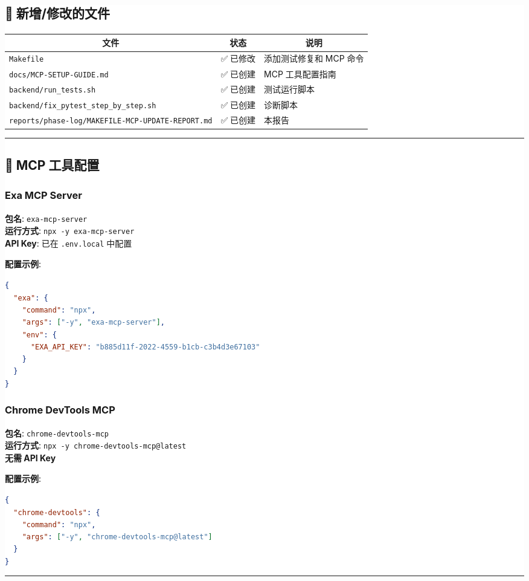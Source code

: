 ## 📁 新增/修改的文件

| 文件 | 状态 | 说明 |
|------|------|------|
| `Makefile` | ✅ 已修改 | 添加测试修复和 MCP 命令 |
| `docs/MCP-SETUP-GUIDE.md` | ✅ 已创建 | MCP 工具配置指南 |
| `backend/run_tests.sh` | ✅ 已创建 | 测试运行脚本 |
| `backend/fix_pytest_step_by_step.sh` | ✅ 已创建 | 诊断脚本 |
| `reports/phase-log/MAKEFILE-MCP-UPDATE-REPORT.md` | ✅ 已创建 | 本报告 |

---

## 🎯 MCP 工具配置

### Exa MCP Server

**包名**: `exa-mcp-server`  
**运行方式**: `npx -y exa-mcp-server`  
**API Key**: 已在 `.env.local` 中配置

**配置示例**:
```json
{
  "exa": {
    "command": "npx",
    "args": ["-y", "exa-mcp-server"],
    "env": {
      "EXA_API_KEY": "b885d11f-2022-4559-b1cb-c3b4d3e67103"
    }
  }
}
```

### Chrome DevTools MCP

**包名**: `chrome-devtools-mcp`  
**运行方式**: `npx -y chrome-devtools-mcp@latest`  
**无需 API Key**

**配置示例**:
```json
{
  "chrome-devtools": {
    "command": "npx",
    "args": ["-y", "chrome-devtools-mcp@latest"]
  }
}
```

---